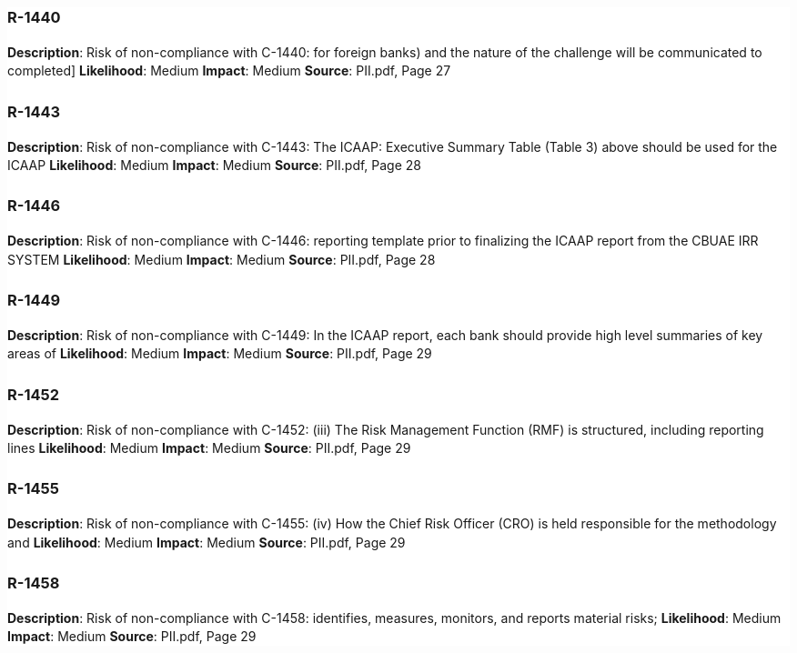 ### R-1440
**Description**: Risk of non-compliance with C-1440: for foreign banks) and the nature of the challenge will be communicated to completed]
**Likelihood**: Medium
**Impact**: Medium
**Source**: PII.pdf, Page 27

### R-1443
**Description**: Risk of non-compliance with C-1443: The ICAAP: Executive Summary Table (Table 3) above should be used for the ICAAP
**Likelihood**: Medium
**Impact**: Medium
**Source**: PII.pdf, Page 28

### R-1446
**Description**: Risk of non-compliance with C-1446: reporting template prior to finalizing the ICAAP report from the CBUAE IRR SYSTEM
**Likelihood**: Medium
**Impact**: Medium
**Source**: PII.pdf, Page 28

### R-1449
**Description**: Risk of non-compliance with C-1449: In the ICAAP report, each bank should provide high level summaries of key areas of
**Likelihood**: Medium
**Impact**: Medium
**Source**: PII.pdf, Page 29

### R-1452
**Description**: Risk of non-compliance with C-1452: (iii) The Risk Management Function (RMF) is structured, including reporting lines
**Likelihood**: Medium
**Impact**: Medium
**Source**: PII.pdf, Page 29

### R-1455
**Description**: Risk of non-compliance with C-1455: (iv) How the Chief Risk Officer (CRO) is held responsible for the methodology and
**Likelihood**: Medium
**Impact**: Medium
**Source**: PII.pdf, Page 29

### R-1458
**Description**: Risk of non-compliance with C-1458: identifies, measures, monitors, and reports material risks;
**Likelihood**: Medium
**Impact**: Medium
**Source**: PII.pdf, Page 29
